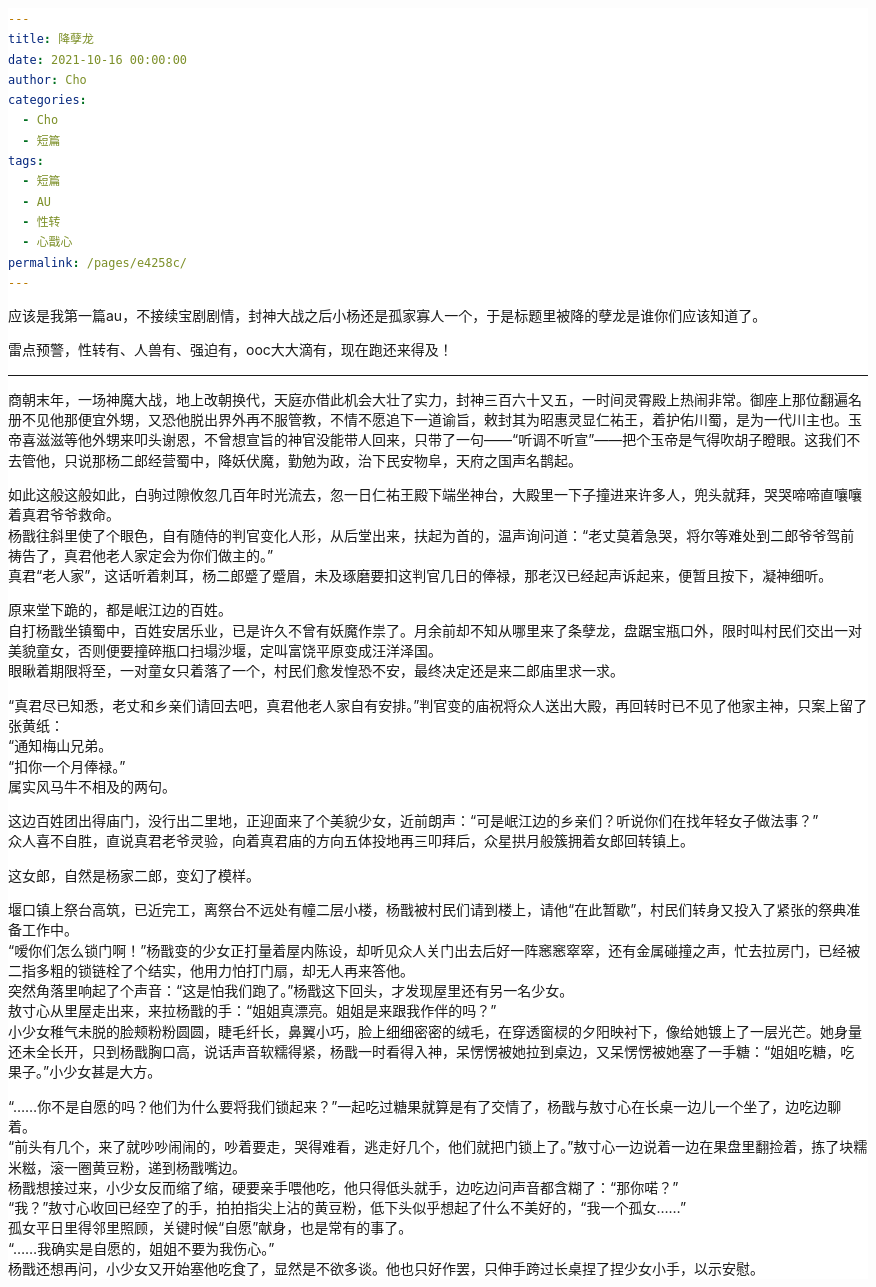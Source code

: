 ```yaml
---
title: 降孽龙
date: 2021-10-16 00:00:00
author: Cho
categories: 
  - Cho
  - 短篇
tags: 
  - 短篇
  - AU
  - 性转
  - 心戬心
permalink: /pages/e4258c/
---
```


应该是我第一篇au，不接续宝剧剧情，封神大战之后小杨还是孤家寡人一个，于是标题里被降的孽龙是谁你们应该知道了。

雷点预警，性转有、人兽有、强迫有，ooc大大滴有，现在跑还来得及！



---

商朝末年，一场神魔大战，地上改朝换代，天庭亦借此机会大壮了实力，封神三百六十又五，一时间灵霄殿上热闹非常。御座上那位翻遍名册不见他那便宜外甥，又恐他脱出界外再不服管教，不情不愿追下一道谕旨，敕封其为昭惠灵显仁祐王，着护佑川蜀，是为一代川主也。玉帝喜滋滋等他外甥来叩头谢恩，不曾想宣旨的神官没能带人回来，只带了一句——“听调不听宣”——把个玉帝是气得吹胡子瞪眼。这我们不去管他，只说那杨二郎经营蜀中，降妖伏魔，勤勉为政，治下民安物阜，天府之国声名鹊起。

如此这般这般如此，白驹过隙攸忽几百年时光流去，忽一日仁祐王殿下端坐神台，大殿里一下子撞进来许多人，兜头就拜，哭哭啼啼直嚷嚷着真君爷爷救命。  
杨戬往斜里使了个眼色，自有随侍的判官变化人形，从后堂出来，扶起为首的，温声询问道：“老丈莫着急哭，将尔等难处到二郎爷爷驾前祷告了，真君他老人家定会为你们做主的。”  
真君“老人家”，这话听着刺耳，杨二郎蹙了蹙眉，未及琢磨要扣这判官几日的俸禄，那老汉已经起声诉起来，便暂且按下，凝神细听。

原来堂下跪的，都是岷江边的百姓。  
自打杨戬坐镇蜀中，百姓安居乐业，已是许久不曾有妖魔作祟了。月余前却不知从哪里来了条孽龙，盘踞宝瓶口外，限时叫村民们交出一对美貌童女，否则便要撞碎瓶口扫塌沙堰，定叫富饶平原变成汪洋泽国。  
眼瞅着期限将至，一对童女只着落了一个，村民们愈发惶恐不安，最终决定还是来二郎庙里求一求。

“真君尽已知悉，老丈和乡亲们请回去吧，真君他老人家自有安排。”判官变的庙祝将众人送出大殿，再回转时已不见了他家主神，只案上留了张黄纸：  
“通知梅山兄弟。  
“扣你一个月俸禄。”  
属实风马牛不相及的两句。

这边百姓团出得庙门，没行出二里地，正迎面来了个美貌少女，近前朗声：“可是岷江边的乡亲们？听说你们在找年轻女子做法事？”  
众人喜不自胜，直说真君老爷灵验，向着真君庙的方向五体投地再三叩拜后，众星拱月般簇拥着女郎回转镇上。

这女郎，自然是杨家二郎，变幻了模样。

堰口镇上祭台高筑，已近完工，离祭台不远处有幢二层小楼，杨戬被村民们请到楼上，请他“在此暂歇”，村民们转身又投入了紧张的祭典准备工作中。  
“嗳你们怎么锁门啊！”杨戬变的少女正打量着屋内陈设，却听见众人关门出去后好一阵窸窸窣窣，还有金属碰撞之声，忙去拉房门，已经被二指多粗的锁链栓了个结实，他用力怕打门扇，却无人再来答他。  
突然角落里响起了个声音：“这是怕我们跑了。”杨戬这下回头，才发现屋里还有另一名少女。  
敖寸心从里屋走出来，来拉杨戬的手：“姐姐真漂亮。姐姐是来跟我作伴的吗？”  
小少女稚气未脱的脸颊粉粉圆圆，睫毛纤长，鼻翼小巧，脸上细细密密的绒毛，在穿透窗棂的夕阳映衬下，像给她镀上了一层光芒。她身量还未全长开，只到杨戬胸口高，说话声音软糯得紧，杨戬一时看得入神，呆愣愣被她拉到桌边，又呆愣愣被她塞了一手糖：“姐姐吃糖，吃果子。”小少女甚是大方。

“……你不是自愿的吗？他们为什么要将我们锁起来？”一起吃过糖果就算是有了交情了，杨戬与敖寸心在长桌一边儿一个坐了，边吃边聊着。  
“前头有几个，来了就吵吵闹闹的，吵着要走，哭得难看，逃走好几个，他们就把门锁上了。”敖寸心一边说着一边在果盘里翻捡着，拣了块糯米糍，滚一圈黄豆粉，递到杨戬嘴边。  
杨戬想接过来，小少女反而缩了缩，硬要亲手喂他吃，他只得低头就手，边吃边问声音都含糊了：“那你喏？”  
“我？”敖寸心收回已经空了的手，拍拍指尖上沾的黄豆粉，低下头似乎想起了什么不美好的，“我一个孤女……”  
孤女平日里得邻里照顾，关键时候“自愿”献身，也是常有的事了。  
“……我确实是自愿的，姐姐不要为我伤心。”  
杨戬还想再问，小少女又开始塞他吃食了，显然是不欲多谈。他也只好作罢，只伸手跨过长桌捏了捏少女小手，以示安慰。
